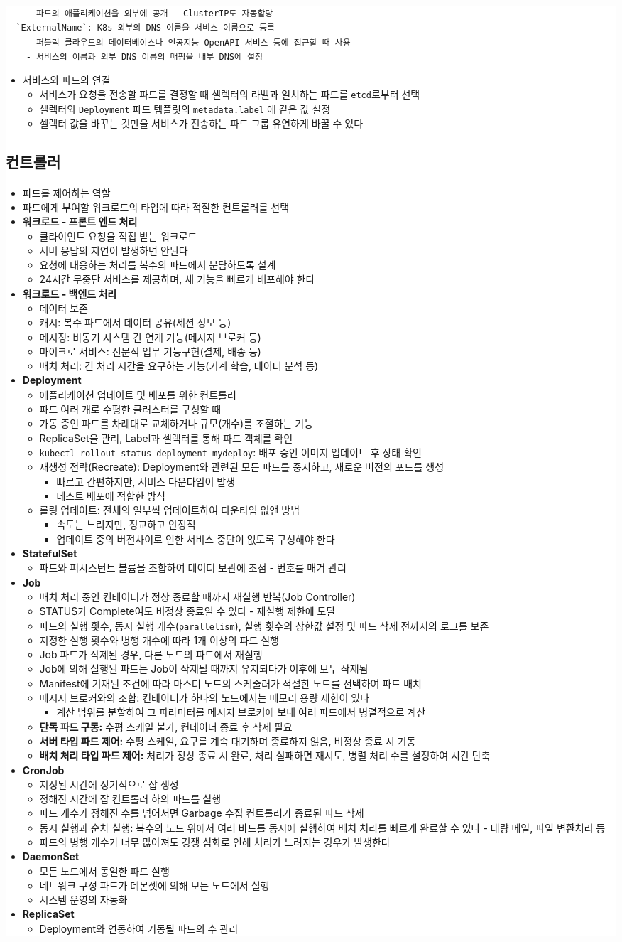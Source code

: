         - 파드의 애플리케이션을 외부에 공개 - ClusterIP도 자동할당
    - `ExternalName`: K8s 외부의 DNS 이름을 서비스 이름으로 등록
        - 퍼블릭 클라우드의 데이터베이스나 인공지능 OpenAPI 서비스 등에 접근할 때 사용
        - 서비스의 이름과 외부 DNS 이름의 매핑을 내부 DNS에 설정
- 서비스와 파드의 연결
    - 서비스가 요청을 전송할 파드를 결정할 때 셀렉터의 라벨과 일치하는 파드를 `etcd`로부터 선택
    - 셀렉터와 `Deployment` 파드 템플릿의 `metadata.label` 에 같은 값 설정
    - 셀렉터 값을 바꾸는 것만을 서비스가 전송하는 파드 그룹 유연하게 바꿀 수 있다

## 컨트롤러

- 파드를 제어하는 역할
- 파드에게 부여할 워크로드의 타입에 따라 적절한 컨트롤러를 선택
- **워크로드 - 프론트 엔드 처리**
    - 클라이언트 요청을 직접 받는 워크로드
    - 서버 응답의 지연이 발생하면 안된다
    - 요청에 대응하는 처리를 복수의 파드에서 분담하도록 설계
    - 24시간 무중단 서비스를 제공하며, 새 기능을 빠르게 배포해야 한다
- **워크로드 - 백엔드 처리**
    - 데이터 보존
    - 캐시: 복수 파드에서 데이터 공유(세션 정보 등)
    - 메시징: 비동기 시스템 간 연계 기능(메시지 브로커 등)
    - 마이크로 서비스: 전문적 업무 기능구현(결제, 배송 등)
    - 배치 처리: 긴 처리 시간을 요구하는 기능(기계 학습, 데이터 분석 등)
- **Deployment**
    - 애플리케이션 업데이트 및 배포를 위한 컨트롤러
    - 파드 여러 개로 수평한 클러스터를 구성할 때
    - 가동 중인 파드를 차례대로 교체하거나 규모(개수)를 조절하는 기능
    - ReplicaSet을 관리, Label과 셀렉터를 통해 파드 객체를 확인
    - `kubectl rollout status deployment mydeploy`: 배포 중인 이미지 업데이트 후 상태 확인
    - 재생성 전략(Recreate): Deployment와 관련된 모든 파드를 중지하고, 새로운 버전의 포드를 생성
        - 빠르고 간편하지만, 서비스 다운타임이 발생
        - 테스트 배포에 적합한 방식
    - 롤링 업데이트: 전체의 일부씩 업데이트하여 다운타임 없앤 방법
        - 속도는 느리지만, 정교하고 안정적
        - 업데이트 중의 버전차이로 인한 서비스 중단이 없도록 구성해야 한다
- **StatefulSet**
    - 파드와 퍼시스턴트 볼륨을 조합하여 데이터 보관에 초점 - 번호를 매겨 관리
- **Job**
    - 배치 처리 중인 컨테이너가 정상 종료할 때까지 재실행 반복(Job Controller)
    - STATUS가 Complete여도 비정상 종료일 수 있다 - 재실행 제한에 도달
    - 파드의 실행 횟수, 동시 실행 개수(`parallelism`), 실행 횟수의 상한값 설정 및 파드 삭제 전까지의 로그를 보존
    - 지정한 실행 횟수와 병행 개수에 따라 1개 이상의 파드 실행
    - Job 파드가 삭제된 경우, 다른 노드의 파드에서 재실행
    - Job에 의해 실행된 파드는 Job이 삭제될 때까지 유지되다가 이후에 모두 삭제됨
    - Manifest에 기재된 조건에 따라 마스터 노드의 스케줄러가 적절한 노드를 선택하여 파드 배치
    - 메시지 브로커와의 조합: 컨테이너가 하나의 노드에서는 메모리 용량 제한이 있다
        - 계산 범위를 분할하여 그 파라미터를 메시지 브로커에 보내 여러 파드에서 병렬적으로 계산
    - **단독 파드 구동:** 수평 스케일 불가, 컨테이너 종료 후 삭제 필요
    - **서버 타입 파드 제어:** 수평 스케일, 요구를 계속 대기하며 종료하지 않음, 비정상 종료 시 기동
    - **배치 처리 타입 파드 제어:** 처리가 정상 종료 시 완료, 처리 실패하면 재시도, 병렬 처리 수를 설정하여 시간 단축
- **CronJob**
    - 지정된 시간에 정기적으로 잡 생성
    - 정해진 시간에 잡 컨트롤러 하의 파드를 실행
    - 파드 개수가 정해진 수를 넘어서면 Garbage 수집 컨트롤러가 종료된 파드 삭제
    - 동시 실행과 순차 실행: 복수의 노드 위에서 여러 바드를 동시에 실행하여 배치 처리를 빠르게 완료할 수 있다 - 대량 메일, 파일 변환처리 등
    - 파드의 병행 개수가 너무 많아져도 경쟁 심화로 인해 처리가 느려지는 경우가 발생한다
- **DaemonSet**
    - 모든 노드에서 동일한 파드 실행
    - 네트워크 구성 파드가 데몬셋에 의해 모든 노드에서 실행
    - 시스템 운영의 자동화
- **ReplicaSet**
    - Deployment와 연동하여 기동될 파드의 수 관리